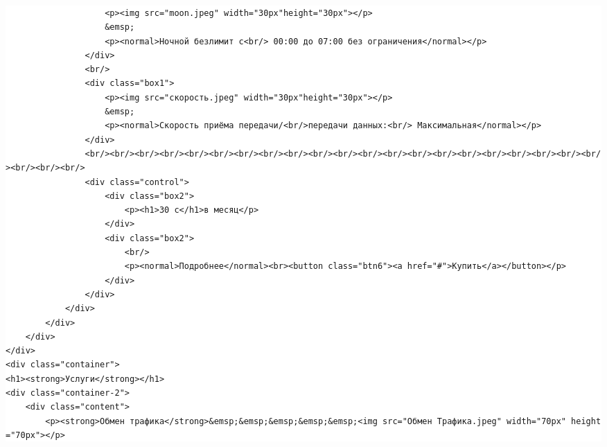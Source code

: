 						<p><img src="moon.jpeg" width="30px"height="30px"></p>
						&emsp;
						<p><normal>Ночной безлимит с<br/> 00:00 до 07:00 без ограничения</normal></p>
					</div>
					<br/>
					<div class="box1">
						<p><img src="скорость.jpeg" width="30px"height="30px"></p>
						&emsp;
						<p><normal>Скорость приёма передачи/<br/>передачи данных:<br/> Максимальная</normal></p>
					</div>
					<br/><br/><br/><br/><br/><br/><br/><br/><br/><br/><br/><br/><br/><br/><br/><br/><br/><br/><br/><br/><br/><br/><br/><br/>
					<div class="control">
						<div class="box2">
							<p><h1>30 с</h1>в месяц</p>
						</div>
						<div class="box2">
							<br/>
							<p><normal>Подробнее</normal><br><button class="btn6"><a href="#">Купить</a></button></p>
						</div>
					</div>
				</div>
			</div>
		</div>
	</div>
	<div class="container">
	<h1><strong>Услуги</strong></h1>
	<div class="container-2">
		<div class="content">
			<p><strong>Обмен трафика</strong>&emsp;&emsp;&emsp;&emsp;&emsp;<img src="Обмен Трафика.jpeg" width="70px" height="70px"></p>